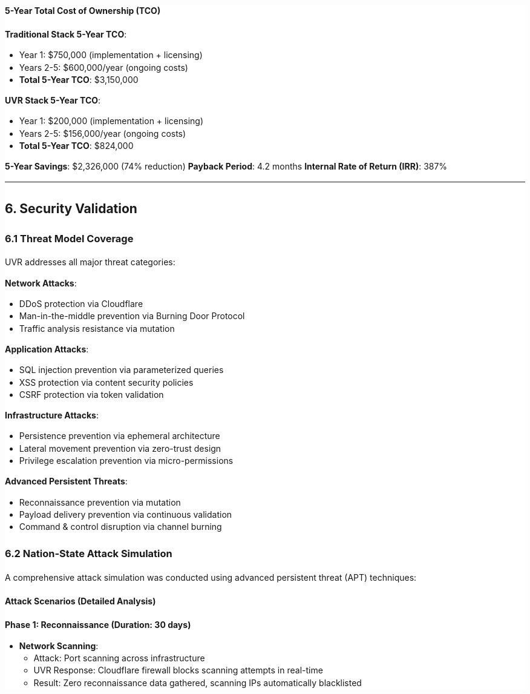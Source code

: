 #### 5-Year Total Cost of Ownership (TCO)

**Traditional Stack 5-Year TCO**:
- Year 1: $750,000 (implementation + licensing)
- Years 2-5: $600,000/year (ongoing costs)
- **Total 5-Year TCO**: $3,150,000

**UVR Stack 5-Year TCO**:
- Year 1: $200,000 (implementation + licensing)
- Years 2-5: $156,000/year (ongoing costs)
- **Total 5-Year TCO**: $824,000

**5-Year Savings**: $2,326,000 (74% reduction)
**Payback Period**: 4.2 months
**Internal Rate of Return (IRR)**: 387%

---

## 6. Security Validation

### 6.1 Threat Model Coverage

UVR addresses all major threat categories:

**Network Attacks**: 
- DDoS protection via Cloudflare
- Man-in-the-middle prevention via Burning Door Protocol
- Traffic analysis resistance via mutation

**Application Attacks**:
- SQL injection prevention via parameterized queries
- XSS protection via content security policies
- CSRF protection via token validation

**Infrastructure Attacks**:
- Persistence prevention via ephemeral architecture
- Lateral movement prevention via zero-trust design
- Privilege escalation prevention via micro-permissions

**Advanced Persistent Threats**:
- Reconnaissance prevention via mutation
- Payload delivery prevention via continuous validation
- Command & control disruption via channel burning

### 6.2 Nation-State Attack Simulation

A comprehensive attack simulation was conducted using advanced persistent threat (APT) techniques:

#### Attack Scenarios (Detailed Analysis)

**Phase 1: Reconnaissance (Duration: 30 days)**
- **Network Scanning**: 
  - Attack: Port scanning across infrastructure
  - UVR Response: Cloudflare firewall blocks scanning attempts in real-time
  - Result: Zero reconnaissance data gathered, scanning IPs automatically blacklisted
  